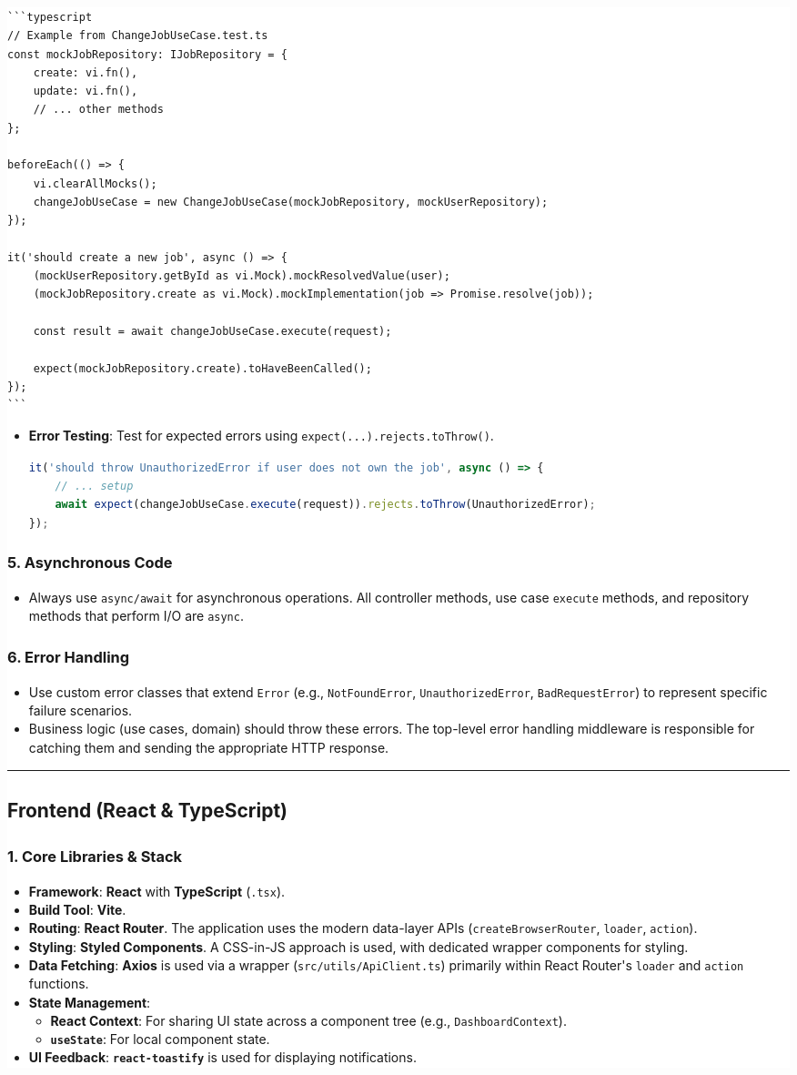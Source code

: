     ```typescript
    // Example from ChangeJobUseCase.test.ts
    const mockJobRepository: IJobRepository = {
        create: vi.fn(),
        update: vi.fn(),
        // ... other methods
    };

    beforeEach(() => {
        vi.clearAllMocks();
        changeJobUseCase = new ChangeJobUseCase(mockJobRepository, mockUserRepository);
    });

    it('should create a new job', async () => {
        (mockUserRepository.getById as vi.Mock).mockResolvedValue(user);
        (mockJobRepository.create as vi.Mock).mockImplementation(job => Promise.resolve(job));

        const result = await changeJobUseCase.execute(request);

        expect(mockJobRepository.create).toHaveBeenCalled();
    });
    ```

-   **Error Testing**: Test for expected errors using `expect(...).rejects.toThrow()`.

    ```typescript
    it('should throw UnauthorizedError if user does not own the job', async () => {
        // ... setup
        await expect(changeJobUseCase.execute(request)).rejects.toThrow(UnauthorizedError);
    });
    ```

### 5. Asynchronous Code

-   Always use `async/await` for asynchronous operations. All controller methods, use case `execute` methods, and repository methods that perform I/O are `async`.

### 6. Error Handling

-   Use custom error classes that extend `Error` (e.g., `NotFoundError`, `UnauthorizedError`, `BadRequestError`) to represent specific failure scenarios.
-   Business logic (use cases, domain) should throw these errors. The top-level error handling middleware is responsible for catching them and sending the appropriate HTTP response.

---

## Frontend (React & TypeScript)

### 1. Core Libraries & Stack

-   **Framework**: **React** with **TypeScript** (`.tsx`).
-   **Build Tool**: **Vite**.
-   **Routing**: **React Router**. The application uses the modern data-layer APIs (`createBrowserRouter`, `loader`, `action`).
-   **Styling**: **Styled Components**. A CSS-in-JS approach is used, with dedicated wrapper components for styling.
-   **Data Fetching**: **Axios** is used via a wrapper (`src/utils/ApiClient.ts`) primarily within React Router's `loader` and `action` functions.
-   **State Management**:
    -   **React Context**: For sharing UI state across a component tree (e.g., `DashboardContext`).
    -   **`useState`**: For local component state.
-   **UI Feedback**: **`react-toastify`** is used for displaying notifications.
